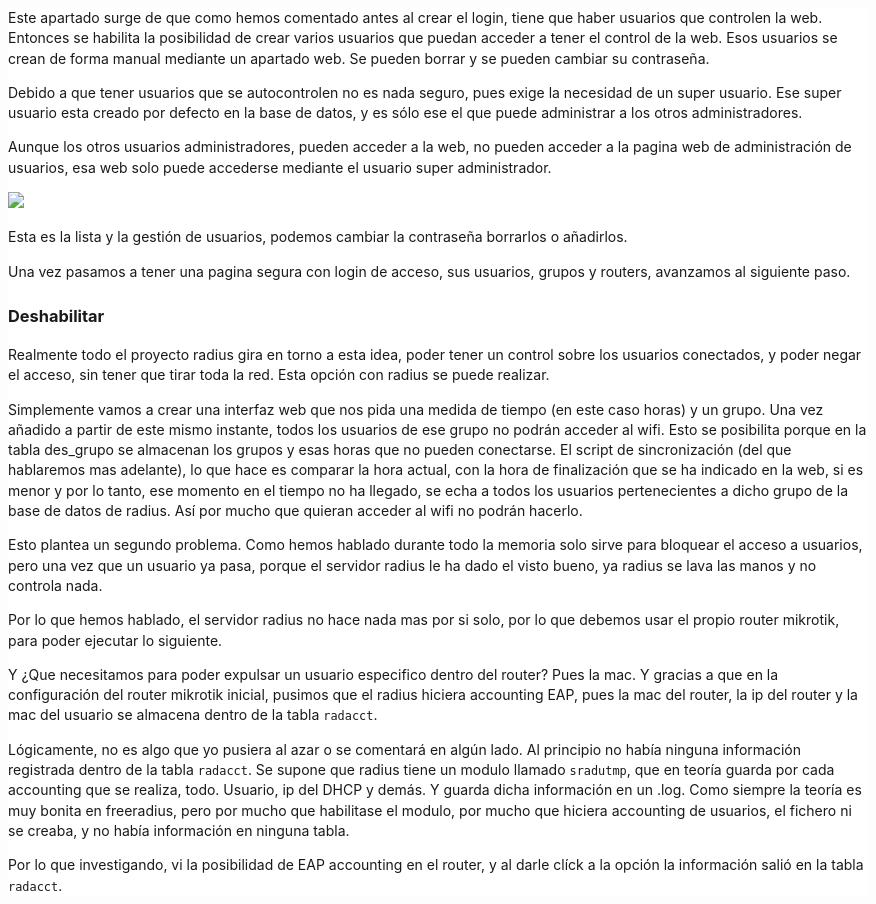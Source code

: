Este apartado surge de que como hemos comentado antes al crear el login, tiene que haber usuarios que controlen la web. Entonces se habilita la posibilidad de crear varios usuarios que puedan acceder a tener el control de la web. Esos usuarios se crean de forma manual mediante un apartado web. Se pueden borrar y se pueden cambiar su contraseña.

Debido a que tener usuarios que se autocontrolen no es nada seguro, pues exige la necesidad de un super usuario. Ese super usuario esta creado por defecto en la base de datos, y es sólo ese el que puede administrar a los otros administradores. 

Aunque los otros usuarios administradores, pueden acceder a la web, no pueden acceder a la pagina web de administración de usuarios, esa web solo puede accederse mediante el usuario super administrador.

![](C:\Users\Battlestation\Downloads\web_admin.png)

Esta es la lista y la gestión de usuarios, podemos cambiar la contraseña borrarlos o añadirlos.

Una vez pasamos a tener una pagina segura con login de acceso, sus usuarios, grupos y routers, avanzamos al siguiente paso.

### Deshabilitar

Realmente todo el proyecto radius gira en torno a esta idea, poder tener un control sobre los usuarios conectados, y poder negar el acceso, sin tener que tirar toda la red. Esta opción con radius se puede realizar.

Simplemente vamos a crear una interfaz web que nos pida una medida de tiempo (en este caso horas) y un grupo. Una vez añadido a partir de este mismo instante, todos los usuarios de ese grupo no podrán acceder al wifi. Esto se posibilita porque en la tabla des_grupo se almacenan los grupos y esas horas que no pueden conectarse. El script de sincronización (del que hablaremos mas adelante), lo que hace es comparar la hora actual, con la hora de finalización que se ha indicado en la web, si es menor y por lo tanto, ese momento en el tiempo no ha llegado, se echa a todos los usuarios pertenecientes a dicho grupo de la base de datos de radius. Así por mucho que quieran acceder al wifi no podrán hacerlo.

Esto plantea un segundo problema. Como hemos hablado durante todo la memoria solo sirve para bloquear el acceso a usuarios, pero una vez que un usuario ya pasa, porque el servidor radius le ha dado el visto bueno, ya radius se lava las manos y no controla nada.

Por lo que hemos hablado, el servidor radius no hace nada mas por si solo, por lo que debemos usar el propio router mikrotik, para poder ejecutar lo siguiente.

Y ¿Que necesitamos para poder expulsar un usuario especifico dentro del router? Pues la mac. Y gracias a que en la configuración del router mikrotik inicial, pusimos que el radius hiciera accounting EAP, pues la mac del router, la ip del router y la mac del usuario se almacena dentro de la tabla `radacct`.

Lógicamente, no es algo que yo pusiera al azar o se comentará en algún lado. Al principio no había ninguna información registrada dentro de la tabla `radacct`. Se supone que radius tiene un modulo llamado `sradutmp`, que en teoría guarda por cada accounting que se realiza, todo. Usuario, ip del DHCP y demás. Y guarda dicha información en un .log. Como siempre la teoría es muy bonita en freeradius, pero por mucho que habilitase el modulo, por mucho que hiciera accounting de usuarios, el fichero ni se creaba, y no había información en ninguna tabla.

Por lo que investigando, vi la posibilidad de EAP accounting en el router, y al darle clíck a la opción la información salió en la tabla `radacct`.
